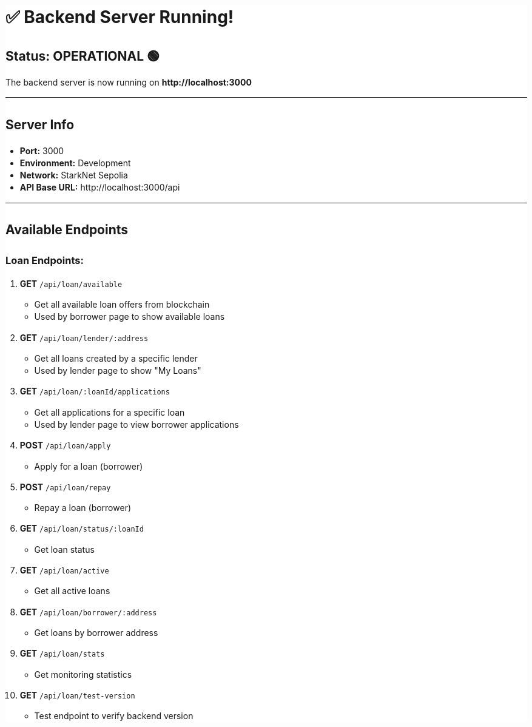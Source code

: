 # ✅ Backend Server Running!

## Status: **OPERATIONAL** 🟢

The backend server is now running on **http://localhost:3000**

---

## Server Info

- **Port:** 3000
- **Environment:** Development
- **Network:** StarkNet Sepolia
- **API Base URL:** http://localhost:3000/api

---

## Available Endpoints

### **Loan Endpoints:**

1. **GET** `/api/loan/available`
   - Get all available loan offers from blockchain
   - Used by borrower page to show available loans

2. **GET** `/api/loan/lender/:address`
   - Get all loans created by a specific lender
   - Used by lender page to show "My Loans"

3. **GET** `/api/loan/:loanId/applications`
   - Get all applications for a specific loan
   - Used by lender page to view borrower applications

4. **POST** `/api/loan/apply`
   - Apply for a loan (borrower)
   
5. **POST** `/api/loan/repay`
   - Repay a loan (borrower)

6. **GET** `/api/loan/status/:loanId`
   - Get loan status

7. **GET** `/api/loan/active`
   - Get all active loans

8. **GET** `/api/loan/borrower/:address`
   - Get loans by borrower address

9. **GET** `/api/loan/stats`
   - Get monitoring statistics

10. **GET** `/api/loan/test-version`
    - Test endpoint to verify backend version
